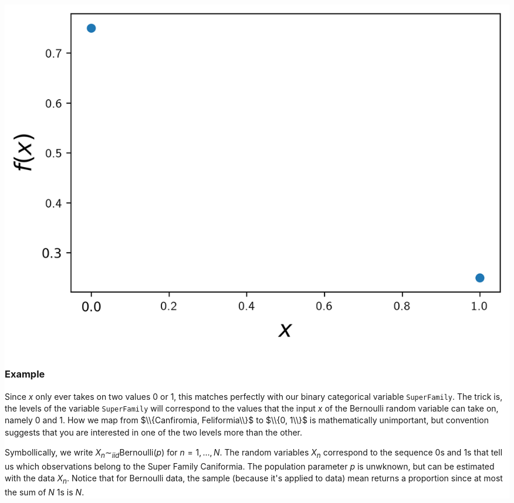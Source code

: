 ![png](images/bernoulli_11_1.png)

</div>
</div>
</div>



### Example

Since $x$ only ever takes on two values $0$ or $1$, this matches perfectly with our binary categorical variable `SuperFamily`.  The trick is, the levels of the variable `SuperFamily` will correspond to the values that the input $x$ of the Bernoulli random variable can take on, namely $0$ and $1$.  How we map from $\\{Canfiromia, Feliformia\\}$ to $\\{0, 1\\}$ is mathematically unimportant, but convention suggests that you are interested in one of the two levels more than the other.

Symbollically, we write $X_n \sim_{iid} \text{Bernoulli}(p)$ for $n = 1, \ldots, N$.  The random variables $X_n$ correspond to the sequence $0$s and $1$s that tell us which observations belong to the Super Family Caniformia.  The population parameter $p$ is unwknown, but can be estimated with the data $X_n$.  Notice that for Bernoulli data, the sample (because it's applied to data) mean returns a proportion since at most the sum of $N$ $1$s is $N$.


